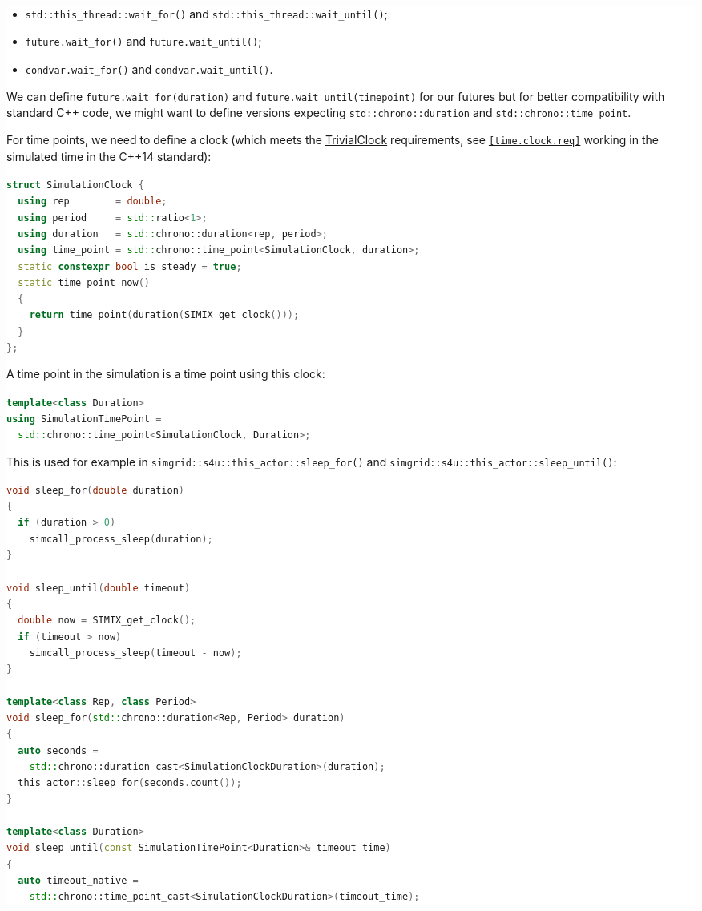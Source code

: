 * `std::this_thread::wait_for()` and `std::this_thread::wait_until()`;

* `future.wait_for()` and `future.wait_until()`;

* `condvar.wait_for()` and `condvar.wait_until()`.

We can define `future.wait_for(duration)` and `future.wait_until(timepoint)`
for our futures but for better compatibility with standard C++ code, we might
want to define versions expecting `std::chrono::duration` and
`std::chrono::time_point`.

For time points, we need to define a clock (which meets the
[TrivialClock](http://en.cppreference.com/w/cpp/concept/TrivialClock)
requirements, see
[`[time.clock.req]`](http://www.open-std.org/jtc1/sc22/wg21/docs/papers/2014/n4296.pdf#page=642)
working in the simulated time in the C++14 standard):

~~~cpp
struct SimulationClock {
  using rep        = double;
  using period     = std::ratio<1>;
  using duration   = std::chrono::duration<rep, period>;
  using time_point = std::chrono::time_point<SimulationClock, duration>;
  static constexpr bool is_steady = true;
  static time_point now()
  {
    return time_point(duration(SIMIX_get_clock()));
  }
};
~~~

A time point in the simulation is a time point using this clock:

~~~cpp
template<class Duration>
using SimulationTimePoint =
  std::chrono::time_point<SimulationClock, Duration>;
~~~

This is used for example in `simgrid::s4u::this_actor::sleep_for()` and
`simgrid::s4u::this_actor::sleep_until()`:

~~~cpp
void sleep_for(double duration)
{
  if (duration > 0)
    simcall_process_sleep(duration);
}

void sleep_until(double timeout)
{
  double now = SIMIX_get_clock();
  if (timeout > now)
    simcall_process_sleep(timeout - now);
}

template<class Rep, class Period>
void sleep_for(std::chrono::duration<Rep, Period> duration)
{
  auto seconds =
    std::chrono::duration_cast<SimulationClockDuration>(duration);
  this_actor::sleep_for(seconds.count());
}

template<class Duration>
void sleep_until(const SimulationTimePoint<Duration>& timeout_time)
{
  auto timeout_native =
    std::chrono::time_point_cast<SimulationClockDuration>(timeout_time);
~~~